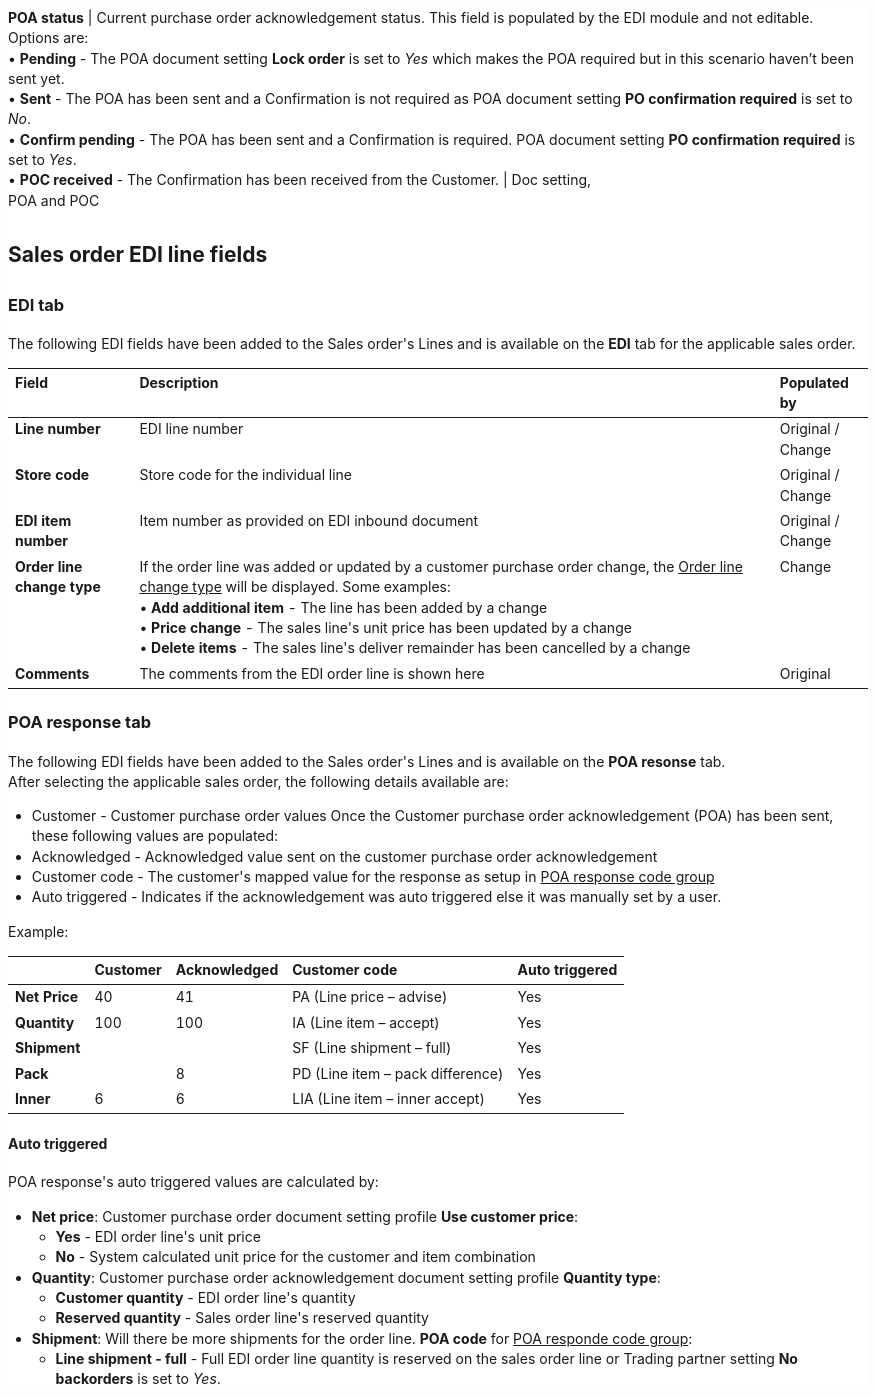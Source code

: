 **POA status**			| Current purchase order acknowledgement status. This field is populated by the EDI module and not editable. Options are: <br> • **Pending** - The POA document setting **Lock order** is set to _Yes_ which makes the POA required but in this scenario haven’t been sent yet. <br> • **Sent** - The POA has been sent and a Confirmation is not required as POA document setting **PO confirmation required** is set to _No_. <br> •	**Confirm pending** - The POA has been sent and a Confirmation is required. POA document setting **PO confirmation required** is set to _Yes_. <br> • **POC received** - The Confirmation has been received from the Customer. | Doc setting, <br> POA and POC

## Sales order EDI line fields
### EDI tab
The following EDI fields have been added to the Sales order's Lines and is available on the **EDI** tab for the applicable sales order.

**Field**			| **Description**                                       | **Populated by** 
:--				    |:--                                                    |:--
**Line number**			| EDI line number                                   | Original / Change
**Store code**			| Store code for the individual line                | Original / Change
**EDI item number**		| Item number as provided on EDI inbound document   | Original / Change
**Order line change type**  | If the order line was added or updated by a customer purchase order change, the [Order line change type](../SETUP/CUSTOMER-SETUP/Order-line-change-type-group.md#setup-order-line-change-type-group) will be displayed. Some examples: <br> • **Add additional item** - The line has been added by a change <br> • **Price change** - The sales line's unit price has been updated by a change <br> • **Delete items** - The sales line's deliver remainder has been cancelled by a change  | Change
**Comments**                | The comments from the EDI order line is shown here | Original

### POA response tab
The following EDI fields have been added to the Sales order's Lines and is available on the **POA resonse** tab. <br>
After selecting the applicable sales order, the following details available are: 
- Customer - Customer purchase order values
Once the Customer purchase order acknowledgement (POA) has been sent, these following values are populated:
- Acknowledged - Acknowledged value sent on the customer purchase order acknowledgement
- Customer code - The customer's mapped value for the response as setup in [POA response code group](../SETUP/CUSTOMER-SETUP/POA-response-code-group.md)
- Auto triggered - Indicates if the acknowledgement was auto triggered else it was manually set by a user.

Example:

<br>		| **Customer**	| **Acknowledged**	| **Customer code**			| **Auto triggered**
:--		|:--		|:--			|:--					|:--		
**Net Price**	| 40		| 41			| PA (Line price – advise)		| Yes
**Quantity**	| 100		| 100			| IA (Line item – accept)		| Yes
**Shipment**	|		|			| SF (Line shipment – full)		| Yes
**Pack**	|		| 8			| PD (Line item – pack difference)	| Yes
**Inner**	| 6		| 6			| LIA (Line item – inner accept)	| Yes

#### Auto triggered
POA response's auto triggered values are calculated by:
- **Net price**: Customer purchase order document setting profile **Use customer price**:
    - **Yes** - EDI order line's unit price 
    - **No** - System calculated unit price for the customer and item combination
- **Quantity**: Customer purchase order acknowledgement document setting profile **Quantity type**:
    - **Customer quantity** - EDI order line's quantity
    - **Reserved quantity** - Sales order line's reserved quantity
- **Shipment**: Will there be more shipments for the order line. **POA code** for [POA responde code group](../SETUP/CUSTOMER-SETUP/POA-response-code-group.md):
    - **Line shipment - full** - Full EDI order line quantity is reserved on the sales order line or Trading partner setting **No backorders** is set to _Yes_. 